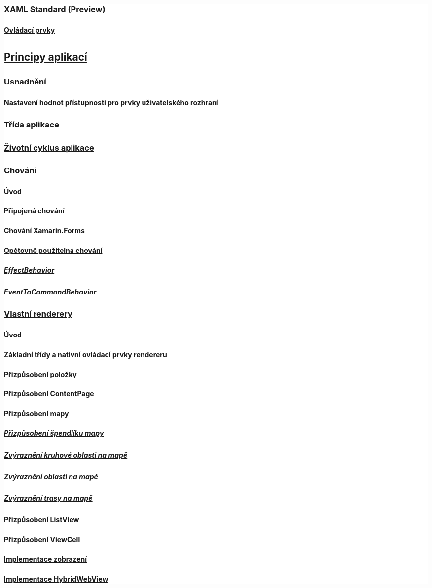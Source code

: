 ### [XAML Standard (Preview)](xaml/standard/index.md)
#### [Ovládací prvky](xaml/standard/controls.md)
## [Principy aplikací](app-fundamentals/index.md)
### [Usnadnění](app-fundamentals/accessibility/index.md)
#### [Nastavení hodnot přístupnosti pro prvky uživatelského rozhraní](app-fundamentals/accessibility/setting-accessibility-values.md)
### [Třída aplikace](app-fundamentals/application-class.md)
### [Životní cyklus aplikace](app-fundamentals/app-lifecycle.md)
### [Chování](app-fundamentals/behaviors/index.md)
#### [Úvod](app-fundamentals/behaviors/introduction.md)
#### [Připojená chování](app-fundamentals/behaviors/attached.md)
#### [Chování Xamarin.Forms](app-fundamentals/behaviors/creating.md)
#### [Opětovně použitelná chování](app-fundamentals/behaviors/reusable/index.md)
##### [EffectBehavior](app-fundamentals/behaviors/reusable/effect-behavior.md)
##### [EventToCommandBehavior](app-fundamentals/behaviors/reusable/event-to-command-behavior.md)
### [Vlastní renderery](app-fundamentals/custom-renderer/index.md)
#### [Úvod](app-fundamentals/custom-renderer/introduction.md)
#### [Základní třídy a nativní ovládací prvky rendereru](app-fundamentals/custom-renderer/renderers.md)
#### [Přizpůsobení položky](app-fundamentals/custom-renderer/entry.md)
#### [Přizpůsobení ContentPage](app-fundamentals/custom-renderer/contentpage.md)
#### [Přizpůsobení mapy](app-fundamentals/custom-renderer/map/index.md)
##### [Přizpůsobení špendlíku mapy](app-fundamentals/custom-renderer/map/customized-pin.md)
##### [Zvýraznění kruhové oblasti na mapě](app-fundamentals/custom-renderer/map/circle-map-overlay.md)
##### [Zvýraznění oblasti na mapě](app-fundamentals/custom-renderer/map/polygon-map-overlay.md)
##### [Zvýraznění trasy na mapě](app-fundamentals/custom-renderer/map/polyline-map-overlay.md)
#### [Přizpůsobení ListView](app-fundamentals/custom-renderer/listview.md)
#### [Přizpůsobení ViewCell](app-fundamentals/custom-renderer/viewcell.md)
#### [Implementace zobrazení](app-fundamentals/custom-renderer/view.md)
#### [Implementace HybridWebView](app-fundamentals/custom-renderer/hybridwebview.md)